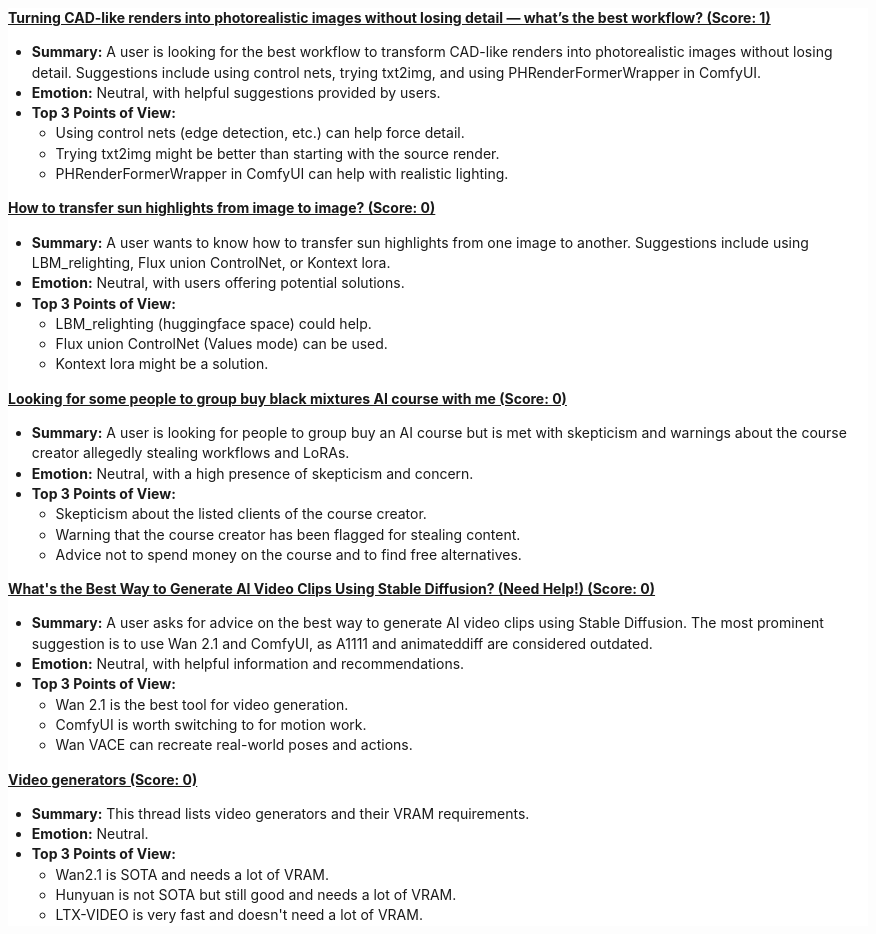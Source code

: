 **[Turning CAD-like renders into photorealistic images without losing detail — what’s the best workflow? (Score: 1)](https://www.reddit.com/r/StableDiffusion/comments/1m1kkyq/turning_cadlike_renders_into_photorealistic/)**
*  **Summary:** A user is looking for the best workflow to transform CAD-like renders into photorealistic images without losing detail. Suggestions include using control nets, trying txt2img, and using PHRenderFormerWrapper in ComfyUI.
*  **Emotion:** Neutral, with helpful suggestions provided by users.
*  **Top 3 Points of View:**
    *   Using control nets (edge detection, etc.) can help force detail.
    *   Trying txt2img might be better than starting with the source render.
    *   PHRenderFormerWrapper in ComfyUI can help with realistic lighting.

**[How to transfer sun highlights from image to image? (Score: 0)](https://www.reddit.com/gallery/1m1jfux)**
*  **Summary:** A user wants to know how to transfer sun highlights from one image to another. Suggestions include using LBM_relighting, Flux union ControlNet, or Kontext lora.
*  **Emotion:** Neutral, with users offering potential solutions.
*  **Top 3 Points of View:**
    *   LBM_relighting (huggingface space) could help.
    *   Flux union ControlNet (Values mode) can be used.
    *   Kontext lora might be a solution.

**[Looking for some people to group buy black mixtures AI course with me (Score: 0)](https://www.reddit.com/r/StableDiffusion/comments/1m1kjn5/looking_for_some_people_to_group_buy_black/)**
*  **Summary:** A user is looking for people to group buy an AI course but is met with skepticism and warnings about the course creator allegedly stealing workflows and LoRAs.
*  **Emotion:** Neutral, with a high presence of skepticism and concern.
*  **Top 3 Points of View:**
    *   Skepticism about the listed clients of the course creator.
    *   Warning that the course creator has been flagged for stealing content.
    *   Advice not to spend money on the course and to find free alternatives.

**[What's the Best Way to Generate AI Video Clips Using Stable Diffusion? (Need Help!) (Score: 0)](https://www.reddit.com/r/StableDiffusion/comments/1m1kxmj/whats_the_best_way_to_generate_ai_video_clips/)**
*  **Summary:** A user asks for advice on the best way to generate AI video clips using Stable Diffusion. The most prominent suggestion is to use Wan 2.1 and ComfyUI, as A1111 and animateddiff are considered outdated.
*  **Emotion:** Neutral, with helpful information and recommendations.
*  **Top 3 Points of View:**
    *   Wan 2.1 is the best tool for video generation.
    *   ComfyUI is worth switching to for motion work.
    *   Wan VACE can recreate real-world poses and actions.

**[Video generators (Score: 0)](https://www.reddit.com/r/StableDiffusion/comments/1m1mune/video_generators/)**
*  **Summary:** This thread lists video generators and their VRAM requirements.
*  **Emotion:** Neutral.
*  **Top 3 Points of View:**
    *   Wan2.1 is SOTA and needs a lot of VRAM.
    *   Hunyuan is not SOTA but still good and needs a lot of VRAM.
    *   LTX-VIDEO is very fast and doesn't need a lot of VRAM.
